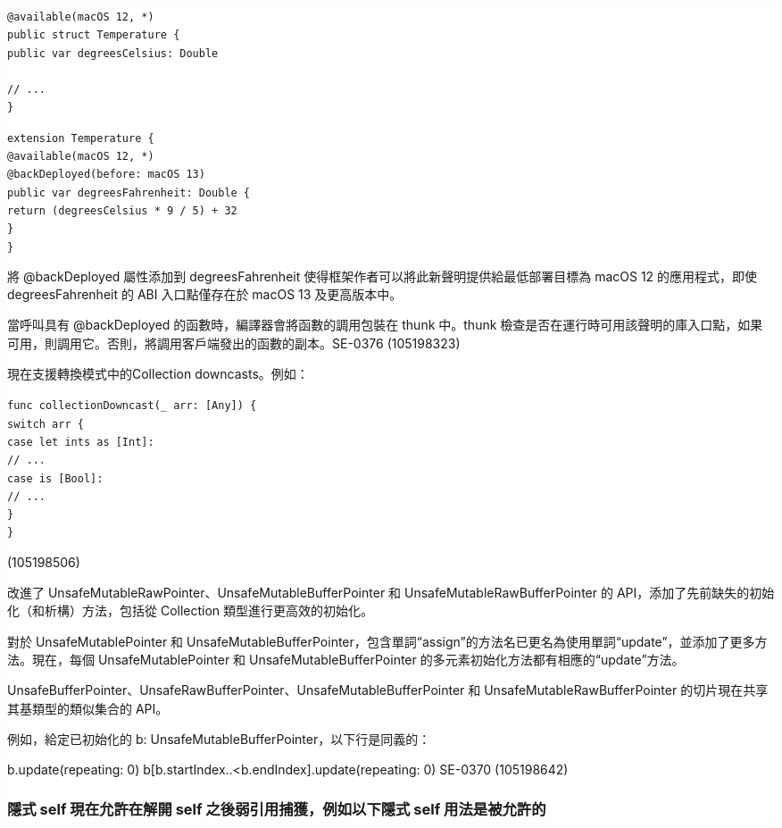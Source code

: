 ```
@available(macOS 12, *)
public struct Temperature {
public var degreesCelsius: Double

// ...
}

```

```
extension Temperature {
@available(macOS 12, *)
@backDeployed(before: macOS 13)
public var degreesFahrenheit: Double {
return (degreesCelsius * 9 / 5) + 32
}
}

```
將 @backDeployed 屬性添加到 degreesFahrenheit 使得框架作者可以將此新聲明提供給最低部署目標為 macOS 12 的應用程式，即使 degreesFahrenheit 的 ABI 入口點僅存在於 macOS 13 及更高版本中。

當呼叫具有 @backDeployed 的函數時，編譯器會將函數的調用包裝在 thunk 中。thunk 檢查是否在運行時可用該聲明的庫入口點，如果可用，則調用它。否則，將調用客戶端發出的函數的副本。SE-0376 (105198323)

現在支援轉換模式中的Сollection downcasts。例如：

```
func collectionDowncast(_ arr: [Any]) {
switch arr {
case let ints as [Int]:
// ...
case is [Bool]:
// ...
}
}
```
(105198506)

改進了 UnsafeMutableRawPointer、UnsafeMutableBufferPointer 和 UnsafeMutableRawBufferPointer 的 API，添加了先前缺失的初始化（和析構）方法，包括從 Collection 類型進行更高效的初始化。

對於 UnsafeMutablePointer<T> 和 UnsafeMutableBufferPointer<T>，包含單詞“assign”的方法名已更名為使用單詞“update”，並添加了更多方法。現在，每個 UnsafeMutablePointer 和 UnsafeMutableBufferPointer 的多元素初始化方法都有相應的“update”方法。

UnsafeBufferPointer、UnsafeRawBufferPointer、UnsafeMutableBufferPointer 和 UnsafeMutableRawBufferPointer 的切片現在共享其基類型的類似集合的 API。

例如，給定已初始化的 b: UnsafeMutableBufferPointer<Int>，以下行是同義的：

b.update(repeating: 0)
b[b.startIndex..<b.endIndex].update(repeating: 0)
SE-0370 (105198642)

### 隱式 self 現在允許在解開 self 之後弱引用捕獲，例如以下隱式 self 用法是被允許的 <a name="swift6change"></a>
